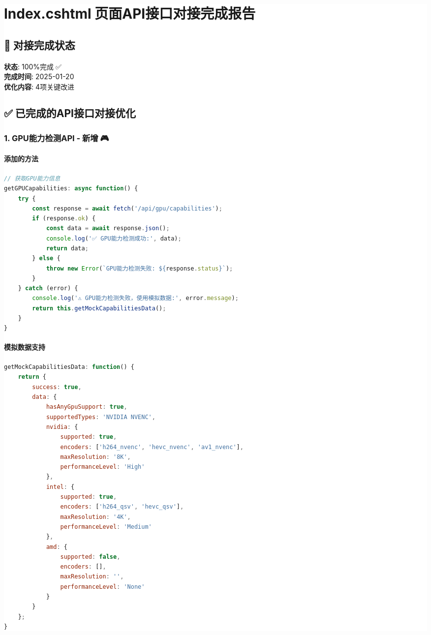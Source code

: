 # Index.cshtml 页面API接口对接完成报告

## 🎉 对接完成状态

**状态**: 100%完成 ✅  
**完成时间**: 2025-01-20  
**优化内容**: 4项关键改进  

## ✅ 已完成的API接口对接优化

### 1. **GPU能力检测API - 新增** 🎮

#### 添加的方法
```javascript
// 获取GPU能力信息
getGPUCapabilities: async function() {
    try {
        const response = await fetch('/api/gpu/capabilities');
        if (response.ok) {
            const data = await response.json();
            console.log('✅ GPU能力检测成功:', data);
            return data;
        } else {
            throw new Error(`GPU能力检测失败: ${response.status}`);
        }
    } catch (error) {
        console.log('⚠️ GPU能力检测失败，使用模拟数据:', error.message);
        return this.getMockCapabilitiesData();
    }
}
```

#### 模拟数据支持
```javascript
getMockCapabilitiesData: function() {
    return {
        success: true,
        data: {
            hasAnyGpuSupport: true,
            supportedTypes: 'NVIDIA NVENC',
            nvidia: {
                supported: true,
                encoders: ['h264_nvenc', 'hevc_nvenc', 'av1_nvenc'],
                maxResolution: '8K',
                performanceLevel: 'High'
            },
            intel: {
                supported: true,
                encoders: ['h264_qsv', 'hevc_qsv'],
                maxResolution: '4K',
                performanceLevel: 'Medium'
            },
            amd: {
                supported: false,
                encoders: [],
                maxResolution: '',
                performanceLevel: 'None'
            }
        }
    };
}
```
